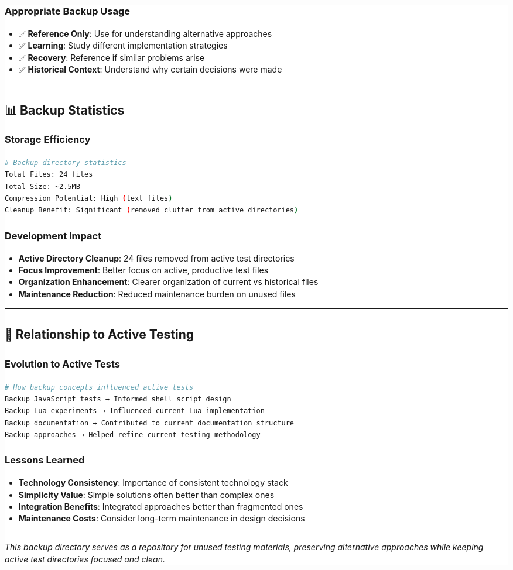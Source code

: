 ### **Appropriate Backup Usage**
- ✅ **Reference Only**: Use for understanding alternative approaches
- ✅ **Learning**: Study different implementation strategies
- ✅ **Recovery**: Reference if similar problems arise
- ✅ **Historical Context**: Understand why certain decisions were made

---

## 📊 **Backup Statistics**

### **Storage Efficiency**
```bash
# Backup directory statistics
Total Files: 24 files
Total Size: ~2.5MB
Compression Potential: High (text files)
Cleanup Benefit: Significant (removed clutter from active directories)
```

### **Development Impact**
- **Active Directory Cleanup**: 24 files removed from active test directories
- **Focus Improvement**: Better focus on active, productive test files
- **Organization Enhancement**: Clearer organization of current vs historical files
- **Maintenance Reduction**: Reduced maintenance burden on unused files

---

## 🔗 **Relationship to Active Testing**

### **Evolution to Active Tests**
```bash
# How backup concepts influenced active tests
Backup JavaScript tests → Informed shell script design
Backup Lua experiments → Influenced current Lua implementation
Backup documentation → Contributed to current documentation structure
Backup approaches → Helped refine current testing methodology
```

### **Lessons Learned**
- **Technology Consistency**: Importance of consistent technology stack
- **Simplicity Value**: Simple solutions often better than complex ones
- **Integration Benefits**: Integrated approaches better than fragmented ones
- **Maintenance Costs**: Consider long-term maintenance in design decisions

---

*This backup directory serves as a repository for unused testing materials, preserving alternative approaches while keeping active test directories focused and clean.*